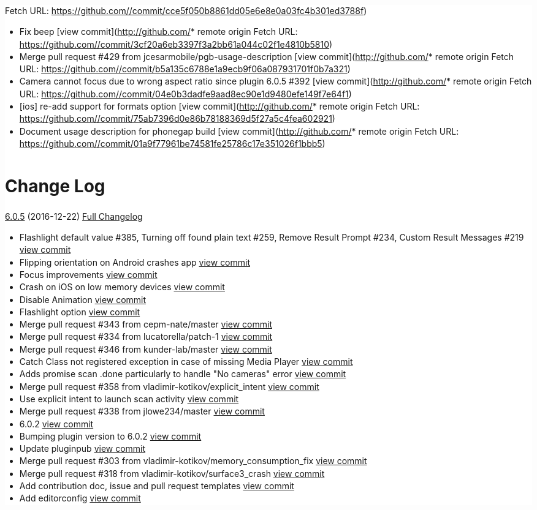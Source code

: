   Fetch URL: https://github.com//commit/cce5f050b8861dd05e6e8e0a03fc4b301ed3788f)
- Fix beep [view commit](http://github.com/* remote origin
  Fetch URL: https://github.com//commit/3cf20a6eb3397f3a2bb61a044c02f1e4810b5810)
- Merge pull request #429 from jcesarmobile/pgb-usage-description [view commit](http://github.com/* remote origin
  Fetch URL: https://github.com//commit/b5a135c6788e1a9ecb9f06a087931701f0b7a321)
- Camera cannot focus due to wrong aspect ratio since plugin 6.0.5 #392 [view commit](http://github.com/* remote origin
  Fetch URL: https://github.com//commit/04e0b3dadfe9aad8ec90e1d9480efe149f7e64f1)
- [ios] re-add support for formats option [view commit](http://github.com/* remote origin
  Fetch URL: https://github.com//commit/75ab7396d0e86b78188369d5f27a5c4fea602921)
- Document usage description for phonegap build [view commit](http://github.com/* remote origin
  Fetch URL: https://github.com//commit/01a9f77961be74581fe25786c17e351026f1bbb5)

# Change Log

[6.0.5](https://github.com/phonegap/phonegap-plugin-barcodescanner/tree/6.0.5) (2016-12-22)
[Full Changelog](https://github.com/phonegap/phonegap-plugin-barcodescanner/compare/6.0.4...6.0.5)

- Flashlight default value #385, Turning off found plain text #259, Remove Result Prompt #234, Custom Result Messages #219 [view commit](https://github.com/phonegap/phonegap-plugin-barcodescanner/commit/fee66a7d1b4c3bca845beb3fa8c99365b4c15ce2)
- Flipping orientation on Android crashes app [view commit](https://github.com/phonegap/phonegap-plugin-barcodescanner/commit/72ae2c75d3d66df24c124a6da9c26e48f7ad36a0)
- Focus improvements [view commit](https://github.com/phonegap/phonegap-plugin-barcodescanner/commit/52a23b0f42d454d6a9f2e29a693b5e984c0bb13f)
- Crash on iOS on low memory devices [view commit](https://github.com/phonegap/phonegap-plugin-barcodescanner/commit/6e3718c2db03fda3d8ea439a9471b3a08e121f21)
- Disable Animation [view commit](https://github.com/phonegap/phonegap-plugin-barcodescanner/commit/f9960f9b81aef35bd85ecba856c63058bc109ac1)
- Flashlight option [view commit](https://github.com/phonegap/phonegap-plugin-barcodescanner/commit/a7ed6890d4e5e2cb386c8754aca081fad559ba1a)
- Merge pull request #343 from cepm-nate/master [view commit](https://github.com/phonegap/phonegap-plugin-barcodescanner/commit/77622ca92f5607a8d22131f62f2dea720857a5ed)
- Merge pull request #334 from lucatorella/patch-1 [view commit](https://github.com/phonegap/phonegap-plugin-barcodescanner/commit/10f94bc81aff5329291272a4922837e04569a339)
- Merge pull request #346 from kunder-lab/master [view commit](https://github.com/phonegap/phonegap-plugin-barcodescanner/commit/1cdbf871c9d290630e4535e8ed9db0804b413f74)
- Catch Class not registered exception in case of missing Media Player [view commit](https://github.com/phonegap/phonegap-plugin-barcodescanner/commit/d43964f06c8eb57fc168d7b19027462e957ba23d)
- Adds promise scan .done particularly to handle "No cameras" error [view commit](https://github.com/phonegap/phonegap-plugin-barcodescanner/commit/68b6fd14a95f34b32ea2bb651f9715ff880e4ade)
- Merge pull request #358 from vladimir-kotikov/explicit_intent [view commit](https://github.com/phonegap/phonegap-plugin-barcodescanner/commit/75cffc3282f09f6973d078d8ce9b306bff210bd5)
- Use explicit intent to launch scan activity [view commit](https://github.com/phonegap/phonegap-plugin-barcodescanner/commit/4c046898543dee838b259997a5ec360240e26354)
- Merge pull request #338 from jlowe234/master [view commit](https://github.com/phonegap/phonegap-plugin-barcodescanner/commit/7f4e4daf19951692873a490c845446cfa0fbda68)
- 6.0.2 [view commit](http://github.com/phonegap/phonegap-plugin-barcodescanner/commit/18f958796ee9587d5bc21e6229f40139dd4f0c8a)
- Bumping plugin version to 6.0.2 [view commit](http://github.com/phonegap/phonegap-plugin-barcodescanner/commit/8728015c06d6d201cbd421621384cd19857f6720)
- Update pluginpub [view commit](http://github.com/phonegap/phonegap-plugin-barcodescanner/commit/ca4973214b3f99a135d3844d52f40a086022ddcb)
- Merge pull request #303 from vladimir-kotikov/memory_consumption_fix [view commit](http://github.com/phonegap/phonegap-plugin-barcodescanner/commit/631ab8fabe16266fb8ea6168d96250be11b8efd1)
- Merge pull request #318 from vladimir-kotikov/surface3_crash [view commit](http://github.com/phonegap/phonegap-plugin-barcodescanner/commit/4fffc8d187ddd7ee8df90ba285a5ae6eaac980fe)
- Add contribution doc, issue and pull request templates [view commit](http://github.com/phonegap/phonegap-plugin-barcodescanner/commit/31d9badd9b9b3278a78650bcccd105a95a7b4c78)
- Add editorconfig [view commit](http://github.com/phonegap/phonegap-plugin-barcodescanner/commit/c33c2ab4d63f476bc63c3dd8a5b18f0301baf30f)